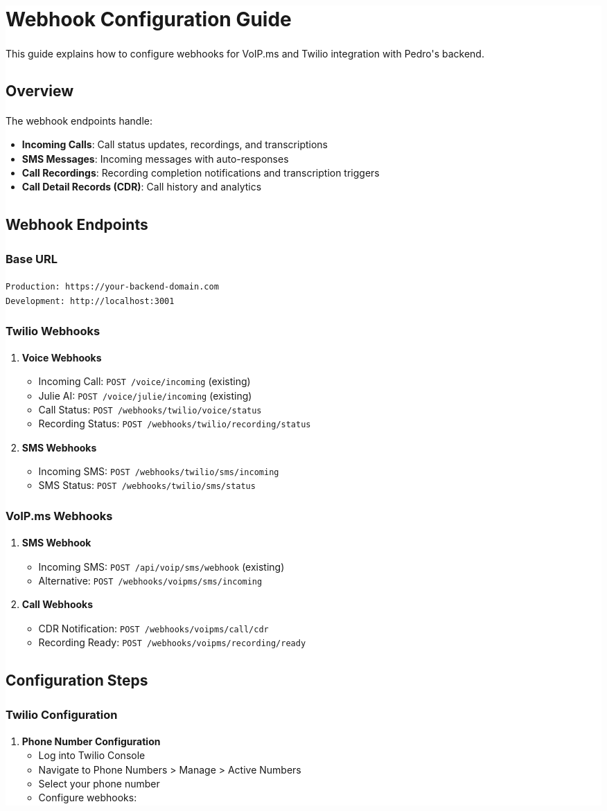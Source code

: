 # Webhook Configuration Guide

This guide explains how to configure webhooks for VoIP.ms and Twilio integration with Pedro's backend.

## Overview

The webhook endpoints handle:
- **Incoming Calls**: Call status updates, recordings, and transcriptions
- **SMS Messages**: Incoming messages with auto-responses
- **Call Recordings**: Recording completion notifications and transcription triggers
- **Call Detail Records (CDR)**: Call history and analytics

## Webhook Endpoints

### Base URL
```
Production: https://your-backend-domain.com
Development: http://localhost:3001
```

### Twilio Webhooks

1. **Voice Webhooks**
   - Incoming Call: `POST /voice/incoming` (existing)
   - Julie AI: `POST /voice/julie/incoming` (existing)
   - Call Status: `POST /webhooks/twilio/voice/status`
   - Recording Status: `POST /webhooks/twilio/recording/status`

2. **SMS Webhooks**
   - Incoming SMS: `POST /webhooks/twilio/sms/incoming`
   - SMS Status: `POST /webhooks/twilio/sms/status`

### VoIP.ms Webhooks

1. **SMS Webhook**
   - Incoming SMS: `POST /api/voip/sms/webhook` (existing)
   - Alternative: `POST /webhooks/voipms/sms/incoming`

2. **Call Webhooks**
   - CDR Notification: `POST /webhooks/voipms/call/cdr`
   - Recording Ready: `POST /webhooks/voipms/recording/ready`

## Configuration Steps

### Twilio Configuration

1. **Phone Number Configuration**
   - Log into Twilio Console
   - Navigate to Phone Numbers > Manage > Active Numbers
   - Select your phone number
   - Configure webhooks:

